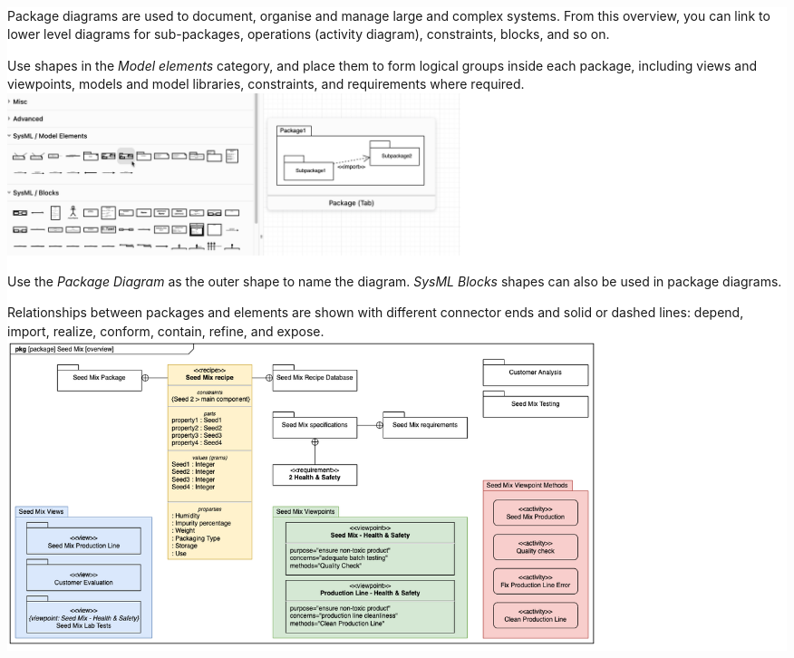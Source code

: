 Package diagrams are used to document, organise and manage large and complex systems. From this overview, you can link to lower level diagrams for sub-packages, operations (activity diagram), constraints, blocks, and so on. 

Use shapes in the _Model elements_ category, and place them to form logical groups inside each package, including views and viewpoints, models and model libraries, constraints, and requirements where required.
<br /><img src="/assets/img/blog/sysml-model-element-shapes.png" style="width=100%;max-width:500px;height:auto;" alt="The SysML model element shapes contain various styles of packages, models, views and viewpoints">

Use the _Package Diagram_ as the outer shape to name the diagram. _SysML Blocks_ shapes can also be used in package diagrams. 

Relationships between packages and elements are shown with different connector ends and solid or dashed lines: depend, import, realize, conform, contain, refine, and expose. 
<br />[<img src="/assets/img/blog/sysml-package-diagram.png" style="width=100%;max-width:650px;height:auto;" alt="Package diagrams group elements of a system in a variety of logical ways">](https://viewer.diagrams.net/?lightbox=1&highlight=0000ff&edit=_blank&layers=1&page=0&nav=1&title=#Uhttps%3A%2F%2Fraw.githubusercontent.com%2Fjgraph%2Fdrawio-diagrams%2Fdev%2Fexamples%2Fsysml-package-diagram.drawio)
